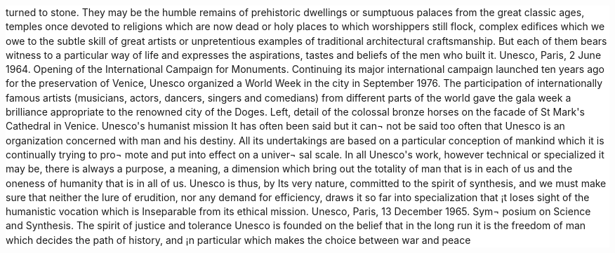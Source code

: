 turned to stone.
They may be the humble remains
of prehistoric dwellings or sumptuous
palaces from the great classic ages,
temples once devoted to religions
which are now dead or holy places to
which worshippers still flock, complex
edifices which we owe to the subtle
skill of great artists or unpretentious
examples of traditional architectural
craftsmanship. But each of them
bears witness to a particular way of
life and expresses the aspirations,
tastes and beliefs of the men who
built it.
Unesco, Paris, 2 June 1964. Opening of
the International Campaign for Monuments.
Continuing its major international
campaign launched ten years ago for
the preservation of Venice, Unesco
organized a World Week in the city
in September 1976. The participation
of internationally famous artists
(musicians, actors, dancers, singers
and comedians) from different parts
of the world gave the gala week a
brilliance appropriate to the
renowned city of the Doges. Left,
detail of the colossal bronze horses
on the facade of St Mark's
Cathedral in Venice.
Unesco's humanist mission
It has often been said but it can¬
not be said too often that Unesco
is an organization concerned with
man and his destiny.
All its undertakings are based on
a particular conception of mankind
which it is continually trying to pro¬
mote and put into effect on a univer¬
sal scale. In all Unesco's work,
however technical or specialized it
may be, there is always a purpose,
a meaning, a dimension which bring
out the totality of man that is in each
of us and the oneness of humanity
that is in all of us.
Unesco is thus, by Its very nature,
committed to the spirit of synthesis,
and we must make sure that neither
the lure of erudition, nor any demand
for efficiency, draws it so far into
specialization that ¡t loses sight of
the humanistic vocation which is
Inseparable from its ethical mission.
Unesco, Paris, 13 December 1965. Sym¬
posium on Science and Synthesis.
The spirit of justice
and tolerance
Unesco is founded on the belief
that in the long run it is the freedom
of man which decides the path of
history, and ¡n particular which makes
the choice between war and peace
